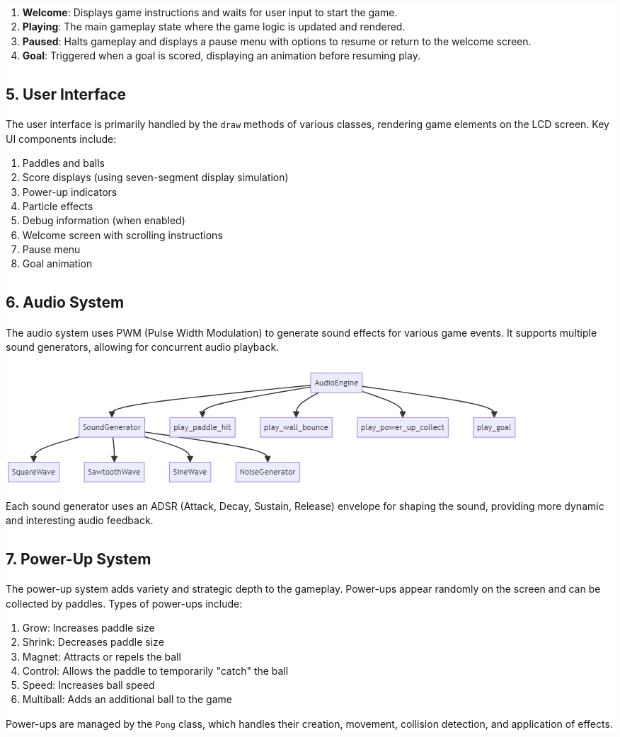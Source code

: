 1. **Welcome**: Displays game instructions and waits for user input to start the game.
2. **Playing**: The main gameplay state where the game logic is updated and rendered.
3. **Paused**: Halts gameplay and displays a pause menu with options to resume or return to the welcome screen.
4. **Goal**: Triggered when a goal is scored, displaying an animation before resuming play.

## 5. User Interface

The user interface is primarily handled by the `draw` methods of various classes, rendering game elements on the LCD screen. Key UI components include:

1. Paddles and balls
2. Score displays (using seven-segment display simulation)
3. Power-up indicators
4. Particle effects
5. Debug information (when enabled)
6. Welcome screen with scrolling instructions
7. Pause menu
8. Goal animation

## 6. Audio System

The audio system uses PWM (Pulse Width Modulation) to generate sound effects for various game events. It supports multiple sound generators, allowing for concurrent audio playback.

![Alt text](png/audio_system.png?raw=true "Title")

Each sound generator uses an ADSR (Attack, Decay, Sustain, Release) envelope for shaping the sound, providing more dynamic and interesting audio feedback.

## 7. Power-Up System

The power-up system adds variety and strategic depth to the gameplay. Power-ups appear randomly on the screen and can be collected by paddles. Types of power-ups include:

1. Grow: Increases paddle size
2. Shrink: Decreases paddle size
3. Magnet: Attracts or repels the ball
4. Control: Allows the paddle to temporarily "catch" the ball
5. Speed: Increases ball speed
6. Multiball: Adds an additional ball to the game

Power-ups are managed by the `Pong` class, which handles their creation, movement, collision detection, and application of effects.
